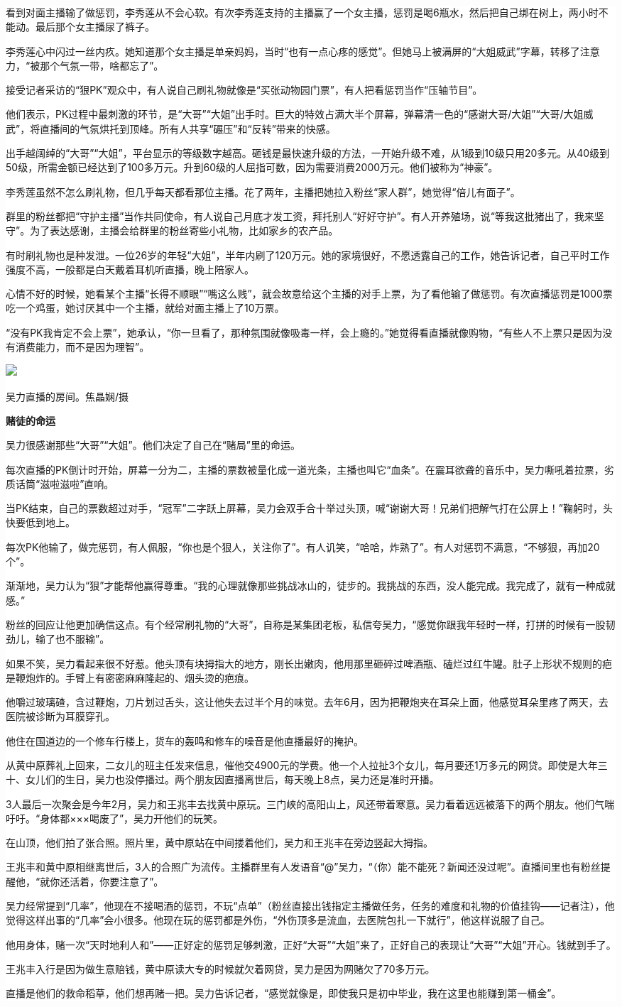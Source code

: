 看到对面主播输了做惩罚，李秀莲从不会心软。有次李秀莲支持的主播赢了一个女主播，惩罚是喝6瓶水，然后把自己绑在树上，两小时不能动。最后那个女主播尿了裤子。

李秀莲心中闪过一丝内疚。她知道那个女主播是单亲妈妈，当时“也有一点心疼的感觉”。但她马上被满屏的“大姐威武”字幕，转移了注意力，“被那个气氛一带，啥都忘了”。

接受记者采访的“狠PK”观众中，有人说自己刷礼物就像是“买张动物园门票”，有人把看惩罚当作“压轴节目”。

他们表示，PK过程中最刺激的环节，是“大哥”“大姐”出手时。巨大的特效占满大半个屏幕，弹幕清一色的“感谢大哥/大姐”“大哥/大姐威武”，将直播间的气氛烘托到顶峰。所有人共享“碾压”和“反转”带来的快感。

出手越阔绰的“大哥”“大姐”，平台显示的等级数字越高。砸钱是最快速升级的方法，一开始升级不难，从1级到10级只用20多元。从40级到50级，所需金额已经达到了100多万元。升到60级的人屈指可数，因为需要消费2000万元。他们被称为“神豪”。

李秀莲虽然不怎么刷礼物，但几乎每天都看那位主播。花了两年，主播把她拉入粉丝“家人群”，她觉得“倍儿有面子”。

群里的粉丝都把“守护主播”当作共同使命，有人说自己月底才发工资，拜托别人“好好守护”。有人开养殖场，说“等我这批猪出了，我来坚守”。为了表达感谢，主播会给群里的粉丝寄些小礼物，比如家乡的农产品。

有时刷礼物也是种发泄。一位26岁的年轻“大姐”，半年内刷了120万元。她的家境很好，不愿透露自己的工作，她告诉记者，自己平时工作强度不高，一般都是白天戴着耳机听直播，晚上陪家人。

心情不好的时候，她看某个主播“长得不顺眼”“嘴这么贱”，就会故意给这个主播的对手上票，为了看他输了做惩罚。有次直播惩罚是1000票吃一个鸡蛋，她讨厌其中一个主播，就给对面主播上了10万票。

“没有PK我肯定不会上票”，她承认，“你一旦看了，那种氛围就像吸毒一样，会上瘾的。”她觉得看直播就像购物，“有些人不上票只是因为没有消费能力，而不是因为理智”。

<img src="https://zqb.cyol.com/images/1/20231220/1703014332479_1.jpg" referrerpolicy="no-referrer">

吴力直播的房间。焦晶娴/摄

<strong>赌徒的命运</strong>

吴力很感谢那些“大哥”“大姐”。他们决定了自己在“赌局”里的命运。

每次直播的PK倒计时开始，屏幕一分为二，主播的票数被量化成一道光条，主播也叫它“血条”。在震耳欲聋的音乐中，吴力嘶吼着拉票，劣质话筒“滋啦滋啦”直响。

当PK结束，自己的票数超过对手，“冠军”二字跃上屏幕，吴力会双手合十举过头顶，喊“谢谢大哥！兄弟们把解气打在公屏上！”鞠躬时，头快要低到地上。

每次PK他输了，做完惩罚，有人佩服，“你也是个狠人，关注你了”。有人讥笑，“哈哈，炸熟了”。有人对惩罚不满意，“不够狠，再加20个”。

渐渐地，吴力认为“狠”才能帮他赢得尊重。“我的心理就像那些挑战冰山的，徒步的。我挑战的东西，没人能完成。我完成了，就有一种成就感。”

粉丝的回应让他更加确信这点。有个经常刷礼物的“大哥”，自称是某集团老板，私信夸吴力，“感觉你跟我年轻时一样，打拼的时候有一股韧劲儿，输了也不服输”。

如果不笑，吴力看起来很不好惹。他头顶有块拇指大的地方，刚长出嫩肉，他用那里砸碎过啤酒瓶、磕烂过红牛罐。肚子上形状不规则的疤是鞭炮炸的。手臂上有密密麻麻隆起的、烟头烫的疤痕。

他嚼过玻璃碴，含过鞭炮，刀片划过舌头，这让他失去过半个月的味觉。去年6月，因为把鞭炮夹在耳朵上面，他感觉耳朵里疼了两天，去医院被诊断为耳膜穿孔。

他住在国道边的一个修车行楼上，货车的轰鸣和修车的噪音是他直播最好的掩护。

从黄中原葬礼上回来，二女儿的班主任发来信息，催他交4900元的学费。他一个人拉扯3个女儿，每月要还1万多元的网贷。即使是大年三十、女儿们的生日，吴力也没停播过。两个朋友因直播离世后，每天晚上8点，吴力还是准时开播。

3人最后一次聚会是今年2月，吴力和王兆丰去找黄中原玩。三门峡的高阳山上，风还带着寒意。吴力看着远远被落下的两个朋友。他们气喘吁吁。“身体都×××喝废了”，吴力开他们的玩笑。

在山顶，他们拍了张合照。照片里，黄中原站在中间搂着他们，吴力和王兆丰在旁边竖起大拇指。

王兆丰和黄中原相继离世后，3人的合照广为流传。主播群里有人发语音“@”吴力，“（你）能不能死？新闻还没过呢”。直播间里也有粉丝提醒他，“就你还活着，你要注意了”。

吴力经常提到“几率”，他现在不接喝酒的惩罚，不玩“点单”（粉丝直接出钱指定主播做任务，任务的难度和礼物的价值挂钩——记者注），他觉得这样出事的“几率”会小很多。他现在玩的惩罚都是外伤，“外伤顶多是流血，去医院包扎一下就行”，他这样说服了自己。

他用身体，赌一次“天时地利人和”——正好定的惩罚足够刺激，正好“大哥”“大姐”来了，正好自己的表现让“大哥”“大姐”开心。钱就到手了。

王兆丰入行是因为做生意赔钱，黄中原读大专的时候就欠着网贷，吴力是因为网赌欠了70多万元。

直播是他们的救命稻草，他们想再赌一把。吴力告诉记者，“感觉就像是，即使我只是初中毕业，我在这里也能赚到第一桶金”。
